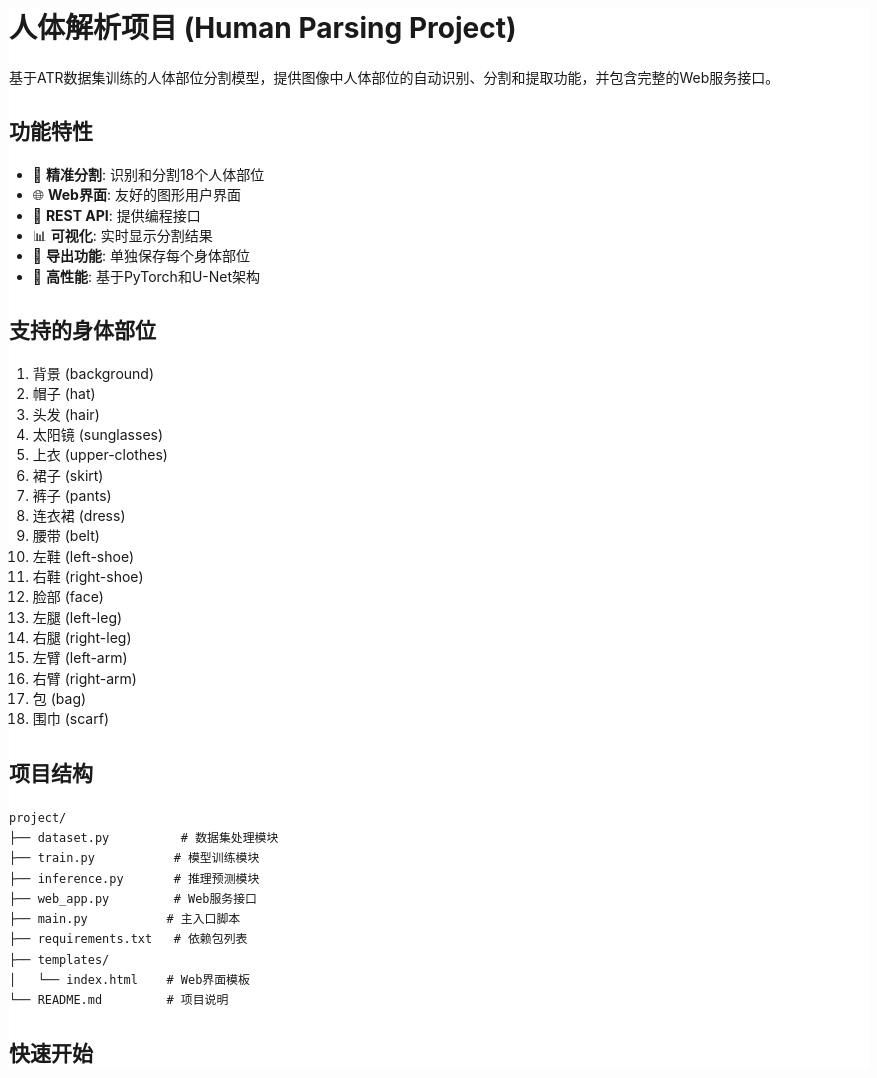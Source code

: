 # 人体解析项目 (Human Parsing Project)

基于ATR数据集训练的人体部位分割模型，提供图像中人体部位的自动识别、分割和提取功能，并包含完整的Web服务接口。

## 功能特性

- 🎯 **精准分割**: 识别和分割18个人体部位
- 🌐 **Web界面**: 友好的图形用户界面
- 🔌 **REST API**: 提供编程接口
- 📊 **可视化**: 实时显示分割结果
- 💾 **导出功能**: 单独保存每个身体部位
- 🚀 **高性能**: 基于PyTorch和U-Net架构

## 支持的身体部位

1. 背景 (background)
2. 帽子 (hat)
3. 头发 (hair)
4. 太阳镜 (sunglasses)
5. 上衣 (upper-clothes)
6. 裙子 (skirt)
7. 裤子 (pants)
8. 连衣裙 (dress)
9. 腰带 (belt)
10. 左鞋 (left-shoe)
11. 右鞋 (right-shoe)
12. 脸部 (face)
13. 左腿 (left-leg)
14. 右腿 (right-leg)
15. 左臂 (left-arm)
16. 右臂 (right-arm)
17. 包 (bag)
18. 围巾 (scarf)

## 项目结构

```
project/
├── dataset.py          # 数据集处理模块
├── train.py           # 模型训练模块
├── inference.py       # 推理预测模块
├── web_app.py         # Web服务接口
├── main.py           # 主入口脚本
├── requirements.txt   # 依赖包列表
├── templates/
│   └── index.html    # Web界面模板
└── README.md         # 项目说明
```

## 快速开始
